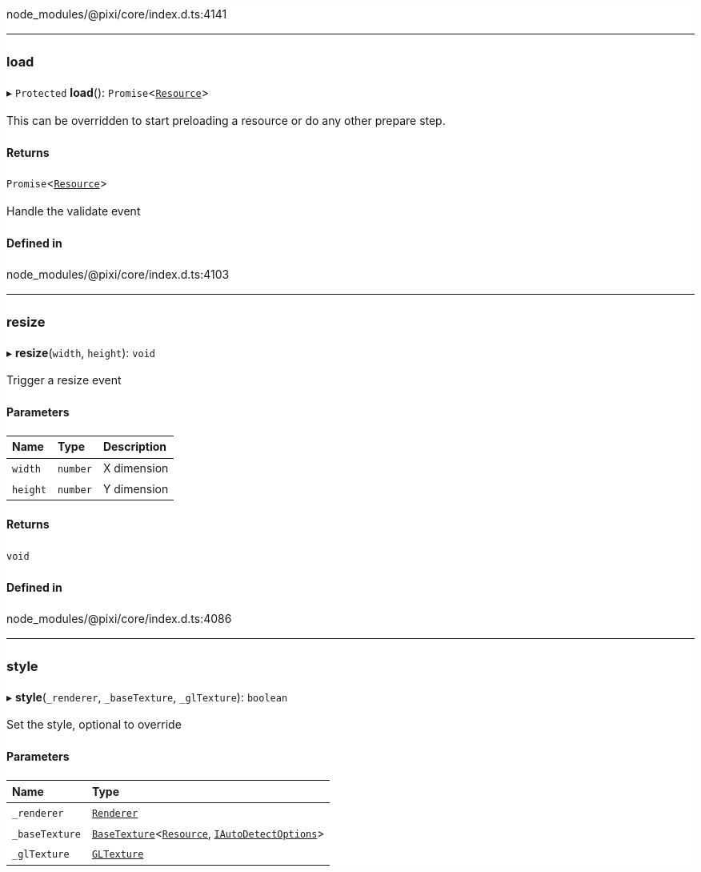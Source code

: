 node_modules/@pixi/core/index.d.ts:4141

___

### load

▸ `Protected` **load**(): `Promise`<[`Resource`](components_ClusterNodeContainer._internal_.Resource.md)\>

This can be overridden to start preloading a resource
or do any other prepare step.

#### Returns

`Promise`<[`Resource`](components_ClusterNodeContainer._internal_.Resource.md)\>

Handle the validate event

#### Defined in

node_modules/@pixi/core/index.d.ts:4103

___

### resize

▸ **resize**(`width`, `height`): `void`

Trigger a resize event

#### Parameters

| Name | Type | Description |
| :------ | :------ | :------ |
| `width` | `number` | X dimension |
| `height` | `number` | Y dimension |

#### Returns

`void`

#### Defined in

node_modules/@pixi/core/index.d.ts:4086

___

### style

▸ **style**(`_renderer`, `_baseTexture`, `_glTexture`): `boolean`

Set the style, optional to override

#### Parameters

| Name | Type |
| :------ | :------ |
| `_renderer` | [`Renderer`](components_ClusterNodeContainer._internal_.Renderer.md) |
| `_baseTexture` | [`BaseTexture`](components_ClusterNodeContainer._internal_.BaseTexture.md)<[`Resource`](components_ClusterNodeContainer._internal_.Resource.md), [`IAutoDetectOptions`](../modules/components_ClusterNodeContainer._internal_.md#iautodetectoptions)\> |
| `_glTexture` | [`GLTexture`](components_ClusterNodeContainer._internal_.GLTexture.md) |
